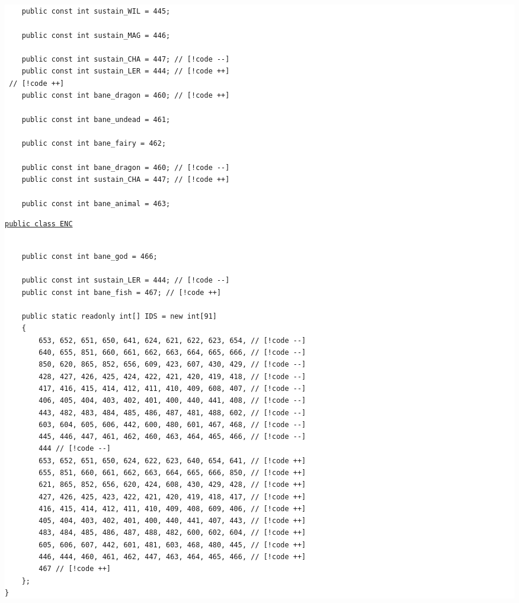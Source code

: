 ```cs:line-numbers=148
	public const int sustain_WIL = 445;

	public const int sustain_MAG = 446;

	public const int sustain_CHA = 447; // [!code --]
	public const int sustain_LER = 444; // [!code ++]
 // [!code ++]
	public const int bane_dragon = 460; // [!code ++]

	public const int bane_undead = 461;

	public const int bane_fairy = 462;

	public const int bane_dragon = 460; // [!code --]
	public const int sustain_CHA = 447; // [!code ++]

	public const int bane_animal = 463;

```

[`public class ENC`](https://github.com/Elin-Modding-Resources/Elin-Decompiled/blob/d263604ca2c5475b77c49539cde7b04db94f0448/Elin/ENC.cs#L180-L198)
```cs:line-numbers=180

	public const int bane_god = 466;

	public const int sustain_LER = 444; // [!code --]
	public const int bane_fish = 467; // [!code ++]

	public static readonly int[] IDS = new int[91]
	{
		653, 652, 651, 650, 641, 624, 621, 622, 623, 654, // [!code --]
		640, 655, 851, 660, 661, 662, 663, 664, 665, 666, // [!code --]
		850, 620, 865, 852, 656, 609, 423, 607, 430, 429, // [!code --]
		428, 427, 426, 425, 424, 422, 421, 420, 419, 418, // [!code --]
		417, 416, 415, 414, 412, 411, 410, 409, 608, 407, // [!code --]
		406, 405, 404, 403, 402, 401, 400, 440, 441, 408, // [!code --]
		443, 482, 483, 484, 485, 486, 487, 481, 488, 602, // [!code --]
		603, 604, 605, 606, 442, 600, 480, 601, 467, 468, // [!code --]
		445, 446, 447, 461, 462, 460, 463, 464, 465, 466, // [!code --]
		444 // [!code --]
		653, 652, 651, 650, 624, 622, 623, 640, 654, 641, // [!code ++]
		655, 851, 660, 661, 662, 663, 664, 665, 666, 850, // [!code ++]
		621, 865, 852, 656, 620, 424, 608, 430, 429, 428, // [!code ++]
		427, 426, 425, 423, 422, 421, 420, 419, 418, 417, // [!code ++]
		416, 415, 414, 412, 411, 410, 409, 408, 609, 406, // [!code ++]
		405, 404, 403, 402, 401, 400, 440, 441, 407, 443, // [!code ++]
		483, 484, 485, 486, 487, 488, 482, 600, 602, 604, // [!code ++]
		605, 606, 607, 442, 601, 481, 603, 468, 480, 445, // [!code ++]
		446, 444, 460, 461, 462, 447, 463, 464, 465, 466, // [!code ++]
		467 // [!code ++]
	};
}
```
